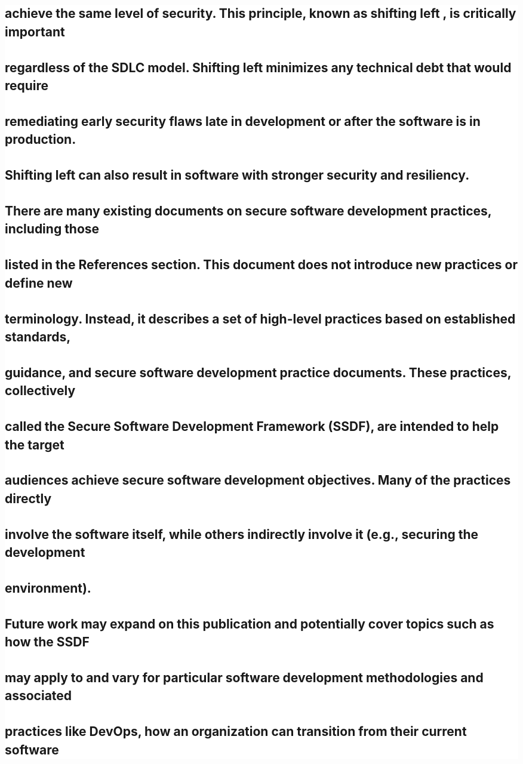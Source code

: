## achieve the same level of security. This principle, known as shifting left , is critically important

## regardless of the SDLC model. Shifting left minimizes any technical debt that would require

## remediating early security flaws late in development or after the software is in production.

## Shifting left can also result in software with stronger security and resiliency.

## There are many existing documents on secure software development practices, including those

## listed in the References section. This document does not introduce new practices or define new

## terminology. Instead, it describes a set of high-level practices based on established standards,

## guidance, and secure software development practice documents. These practices, collectively

## called the Secure Software Development Framework (SSDF), are intended to help the target

## audiences achieve secure software development objectives. Many of the practices directly

## involve the software itself, while others indirectly involve it (e.g., securing the development

## environment).

## Future work may expand on this publication and potentially cover topics such as how the SSDF

## may apply to and vary for particular software development methodologies and associated

## practices like DevOps, how an organization can transition from their current software
